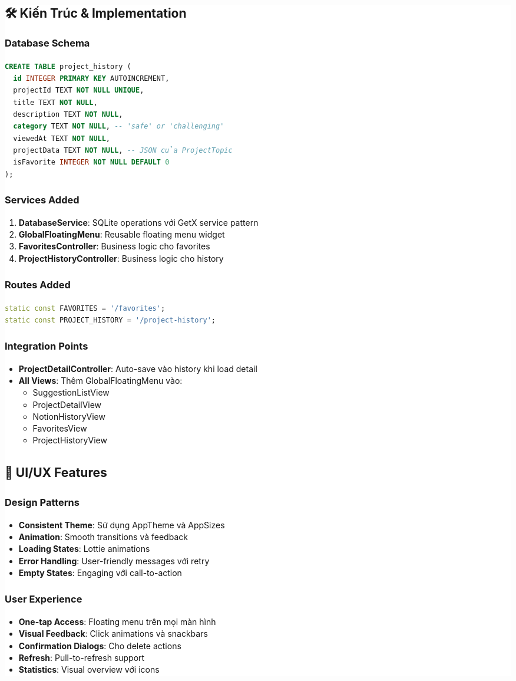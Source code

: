 ## 🛠 Kiến Trúc & Implementation

### Database Schema
```sql
CREATE TABLE project_history (
  id INTEGER PRIMARY KEY AUTOINCREMENT,
  projectId TEXT NOT NULL UNIQUE,
  title TEXT NOT NULL,
  description TEXT NOT NULL,
  category TEXT NOT NULL, -- 'safe' or 'challenging'
  viewedAt TEXT NOT NULL,
  projectData TEXT NOT NULL, -- JSON của ProjectTopic
  isFavorite INTEGER NOT NULL DEFAULT 0
);
```

### Services Added
1. **DatabaseService**: SQLite operations với GetX service pattern
2. **GlobalFloatingMenu**: Reusable floating menu widget
3. **FavoritesController**: Business logic cho favorites
4. **ProjectHistoryController**: Business logic cho history

### Routes Added
```dart
static const FAVORITES = '/favorites';
static const PROJECT_HISTORY = '/project-history';
```

### Integration Points
- **ProjectDetailController**: Auto-save vào history khi load detail
- **All Views**: Thêm GlobalFloatingMenu vào:
  - SuggestionListView
  - ProjectDetailView
  - NotionHistoryView
  - FavoritesView
  - ProjectHistoryView

## 📱 UI/UX Features

### Design Patterns
- **Consistent Theme**: Sử dụng AppTheme và AppSizes
- **Animation**: Smooth transitions và feedback
- **Loading States**: Lottie animations
- **Error Handling**: User-friendly messages với retry
- **Empty States**: Engaging với call-to-action

### User Experience
- **One-tap Access**: Floating menu trên mọi màn hình
- **Visual Feedback**: Click animations và snackbars
- **Confirmation Dialogs**: Cho delete actions
- **Refresh**: Pull-to-refresh support
- **Statistics**: Visual overview với icons

